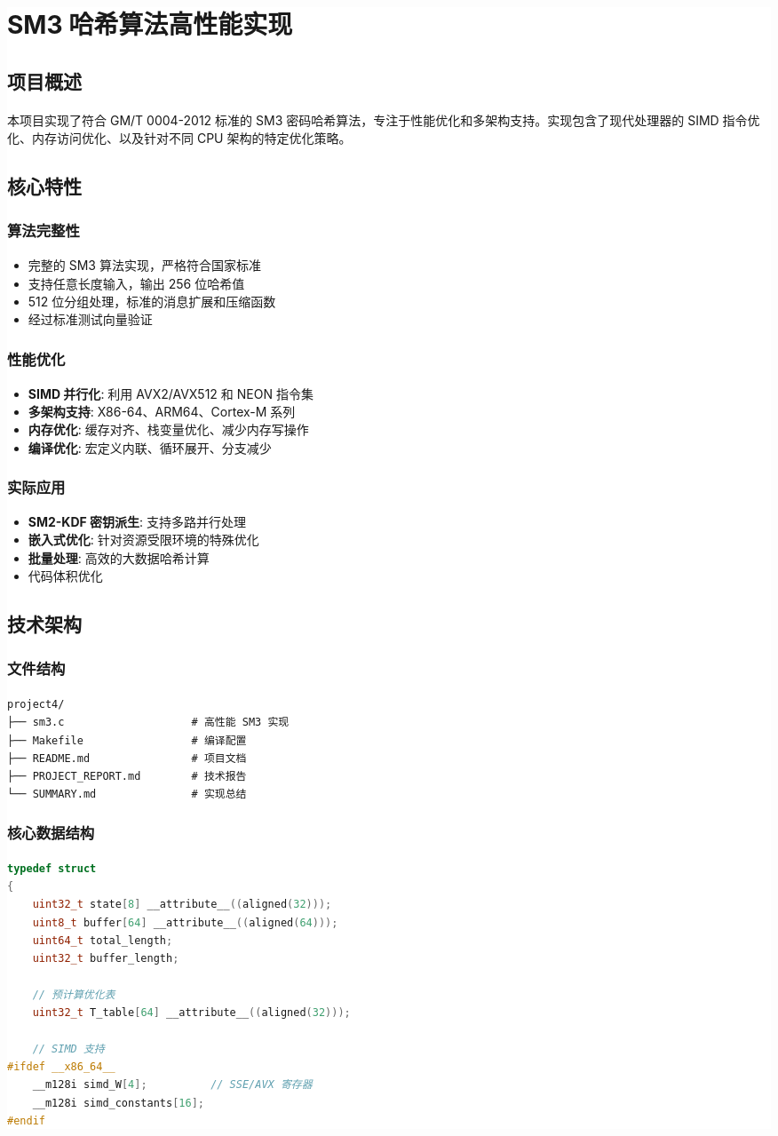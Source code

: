 # SM3 哈希算法高性能实现

## 项目概述

本项目实现了符合 GM/T 0004-2012 标准的 SM3 密码哈希算法，专注于性能优化和多架构支持。实现包含了现代处理器的 SIMD 指令优化、内存访问优化、以及针对不同 CPU 架构的特定优化策略。

## 核心特性

### 算法完整性

- 完整的 SM3 算法实现，严格符合国家标准
- 支持任意长度输入，输出 256 位哈希值
- 512 位分组处理，标准的消息扩展和压缩函数
- 经过标准测试向量验证

### 性能优化

- **SIMD 并行化**: 利用 AVX2/AVX512 和 NEON 指令集
- **多架构支持**: X86-64、ARM64、Cortex-M 系列
- **内存优化**: 缓存对齐、栈变量优化、减少内存写操作
- **编译优化**: 宏定义内联、循环展开、分支减少

### 实际应用

- **SM2-KDF 密钥派生**: 支持多路并行处理
- **嵌入式优化**: 针对资源受限环境的特殊优化
- **批量处理**: 高效的大数据哈希计算
- 代码体积优化

## 技术架构

### 文件结构

```
project4/
├── sm3.c                    # 高性能 SM3 实现
├── Makefile                 # 编译配置
├── README.md                # 项目文档
├── PROJECT_REPORT.md        # 技术报告
└── SUMMARY.md               # 实现总结
```

### 核心数据结构

```c
typedef struct
{
    uint32_t state[8] __attribute__((aligned(32)));
    uint8_t buffer[64] __attribute__((aligned(64)));
    uint64_t total_length;
    uint32_t buffer_length;

    // 预计算优化表
    uint32_t T_table[64] __attribute__((aligned(32)));

    // SIMD 支持
#ifdef __x86_64__
    __m128i simd_W[4];          // SSE/AVX 寄存器
    __m128i simd_constants[16];
#endif

```